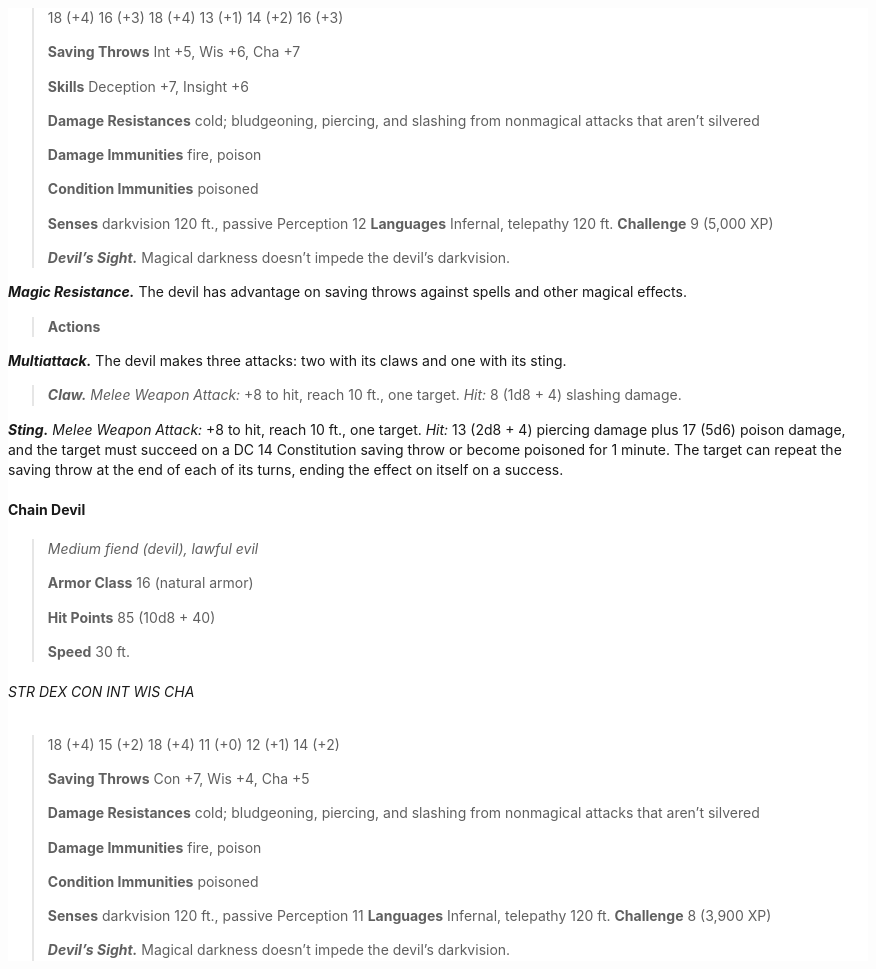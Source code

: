> 18 (+4) 16 (+3) 18 (+4) 13 (+1) 14 (+2) 16 (+3)
>
> **Saving Throws** Int +5, Wis +6, Cha +7
>
> **Skills** Deception +7, Insight +6
>
> **Damage Resistances** cold; bludgeoning, piercing, and slashing from
> nonmagical attacks that aren’t silvered
>
> **Damage Immunities** fire, poison
>
> **Condition Immunities** poisoned
>
> **Senses** darkvision 120 ft., passive Perception 12 **Languages**
> Infernal, telepathy 120 ft. **Challenge** 9 (5,000 XP)
>
> ***Devil’s Sight.*** Magical darkness doesn’t impede the devil’s
> darkvision.

***Magic Resistance.*** The devil has advantage on saving throws against
spells and other magical effects.

> **Actions**

***Multiattack.*** The devil makes three attacks: two with its claws and
one with its sting.

> ***Claw.** Melee Weapon Attack:* +8 to hit, reach 10 ft., one target.
> *Hit:* 8 (1d8 + 4) slashing damage.

***Sting.** Melee Weapon Attack:* +8 to hit, reach 10 ft., one target.
*Hit:* 13 (2d8 + 4) piercing damage plus 17 (5d6) poison damage, and the
target must succeed on a DC 14 Constitution saving throw or become
poisoned for 1 minute. The target can repeat the saving throw at the end
of each of its turns, ending the effect on itself on a success.

#### Chain Devil

> *Medium fiend (devil), lawful evil*
>
> **Armor Class** 16 (natural armor)
>
> **Hit Points** 85 (10d8 + 40)
>
> **Speed** 30 ft.

###### STR DEX CON INT WIS CHA

> 18 (+4) 15 (+2) 18 (+4) 11 (+0) 12 (+1) 14 (+2)
>
> **Saving Throws** Con +7, Wis +4, Cha +5
>
> **Damage Resistances** cold; bludgeoning, piercing, and slashing from
> nonmagical attacks that aren’t silvered
>
> **Damage Immunities** fire, poison
>
> **Condition Immunities** poisoned
>
> **Senses** darkvision 120 ft., passive Perception 11 **Languages**
> Infernal, telepathy 120 ft. **Challenge** 8 (3,900 XP)
>
> ***Devil’s Sight.*** Magical darkness doesn’t impede the devil’s
> darkvision.
